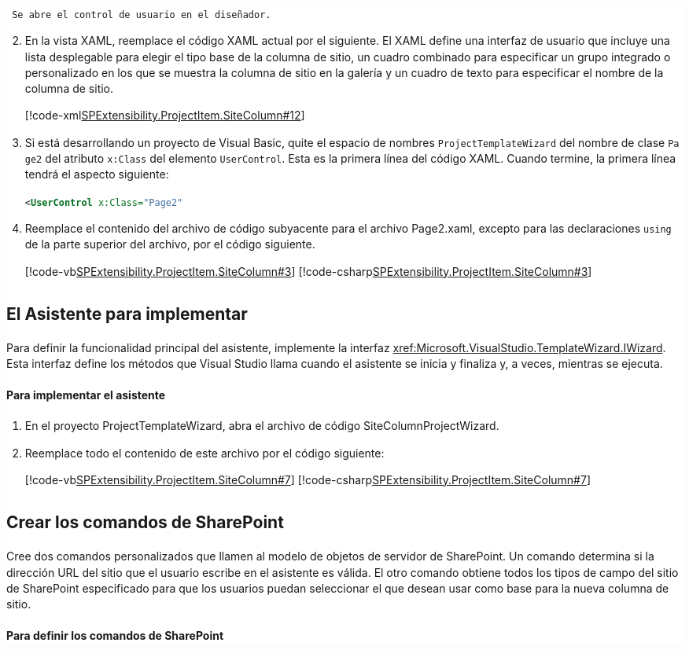      Se abre el control de usuario en el diseñador.

2.  En la vista XAML, reemplace el código XAML actual por el siguiente. El XAML define una interfaz de usuario que incluye una lista desplegable para elegir el tipo base de la columna de sitio, un cuadro combinado para especificar un grupo integrado o personalizado en los que se muestra la columna de sitio en la galería y un cuadro de texto para especificar el nombre de la columna de sitio.

     [!code-xml[SPExtensibility.ProjectItem.SiteColumn#12](../sharepoint/codesnippet/Xaml/sitecolumnprojectitem/projecttemplatewizard/page2.xaml#12)]

3.  Si está desarrollando un proyecto de Visual Basic, quite el espacio de nombres `ProjectTemplateWizard` del nombre de clase `Page2` del atributo `x:Class` del elemento `UserControl`. Esta es la primera línea del código XAML. Cuando termine, la primera línea tendrá el aspecto siguiente:

    ```xml
    <UserControl x:Class="Page2"
    ```

4.  Reemplace el contenido del archivo de código subyacente para el archivo Page2.xaml, excepto para las declaraciones `using` de la parte superior del archivo, por el código siguiente.

     [!code-vb[SPExtensibility.ProjectItem.SiteColumn#3](../sharepoint/codesnippet/VisualBasic/sitecolumnprojectitem/projecttemplatewizard/page2.xaml.vb#3)]
     [!code-csharp[SPExtensibility.ProjectItem.SiteColumn#3](../sharepoint/codesnippet/CSharp/sitecolumnprojectitem/projecttemplatewizard/page2.xaml.cs#3)]

## <a name="implement-the-wizard"></a>El Asistente para implementar
 Para definir la funcionalidad principal del asistente, implemente la interfaz <xref:Microsoft.VisualStudio.TemplateWizard.IWizard>. Esta interfaz define los métodos que Visual Studio llama cuando el asistente se inicia y finaliza y, a veces, mientras se ejecuta.

#### <a name="to-implement-the-wizard"></a>Para implementar el asistente

1.  En el proyecto ProjectTemplateWizard, abra el archivo de código SiteColumnProjectWizard.

2.  Reemplace todo el contenido de este archivo por el código siguiente:

     [!code-vb[SPExtensibility.ProjectItem.SiteColumn#7](../sharepoint/codesnippet/VisualBasic/sitecolumnprojectitem/projecttemplatewizard/sitecolumnprojectwizard.vb#7)]
     [!code-csharp[SPExtensibility.ProjectItem.SiteColumn#7](../sharepoint/codesnippet/CSharp/sitecolumnprojectitem/projecttemplatewizard/sitecolumnprojectwizard.cs#7)]

## <a name="create-the-sharepoint-commands"></a>Crear los comandos de SharePoint
 Cree dos comandos personalizados que llamen al modelo de objetos de servidor de SharePoint. Un comando determina si la dirección URL del sitio que el usuario escribe en el asistente es válida. El otro comando obtiene todos los tipos de campo del sitio de SharePoint especificado para que los usuarios puedan seleccionar el que desean usar como base para la nueva columna de sitio.

#### <a name="to-define-the-sharepoint-commands"></a>Para definir los comandos de SharePoint
